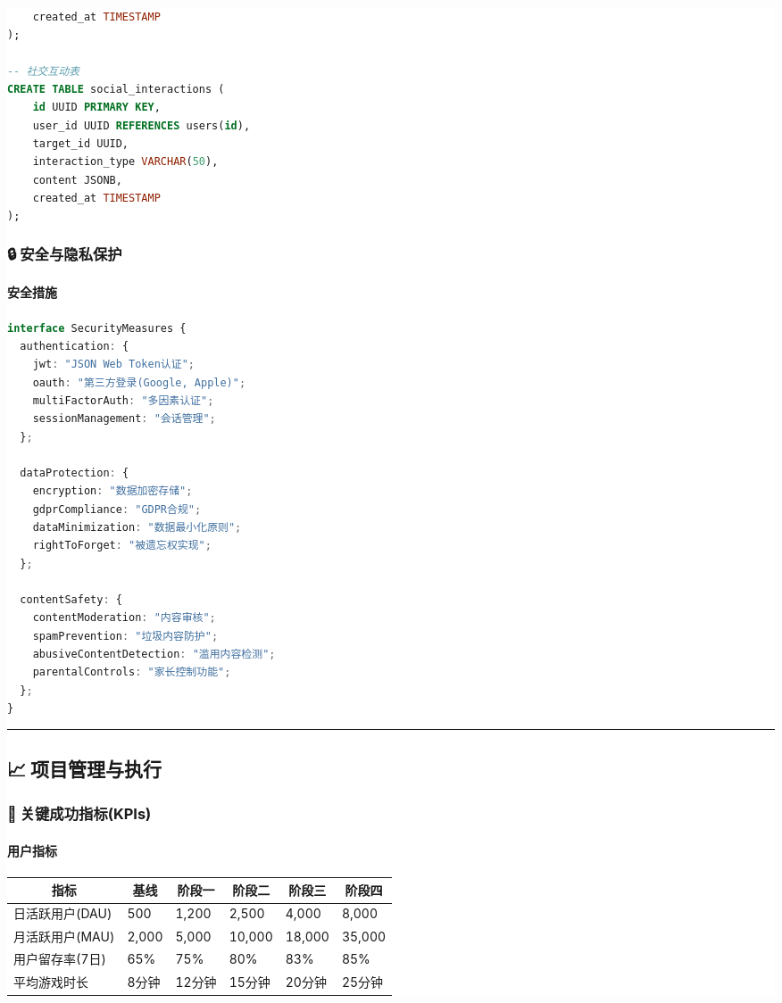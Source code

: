 ```sql
    created_at TIMESTAMP
);

-- 社交互动表
CREATE TABLE social_interactions (
    id UUID PRIMARY KEY,
    user_id UUID REFERENCES users(id),
    target_id UUID,
    interaction_type VARCHAR(50),
    content JSONB,
    created_at TIMESTAMP
);
```

### 🔒 安全与隐私保护

#### 安全措施
```typescript
interface SecurityMeasures {
  authentication: {
    jwt: "JSON Web Token认证";
    oauth: "第三方登录(Google, Apple)";
    multiFactorAuth: "多因素认证";
    sessionManagement: "会话管理";
  };

  dataProtection: {
    encryption: "数据加密存储";
    gdprCompliance: "GDPR合规";
    dataMinimization: "数据最小化原则";
    rightToForget: "被遗忘权实现";
  };

  contentSafety: {
    contentModeration: "内容审核";
    spamPrevention: "垃圾内容防护";
    abusiveContentDetection: "滥用内容检测";
    parentalControls: "家长控制功能";
  };
}
```

---

## 📈 项目管理与执行

### 🎯 关键成功指标(KPIs)

#### 用户指标
| 指标 | 基线 | 阶段一 | 阶段二 | 阶段三 | 阶段四 |
|------|------|--------|--------|--------|--------|
| 日活跃用户(DAU) | 500 | 1,200 | 2,500 | 4,000 | 8,000 |
| 月活跃用户(MAU) | 2,000 | 5,000 | 10,000 | 18,000 | 35,000 |
| 用户留存率(7日) | 65% | 75% | 80% | 83% | 85% |
| 平均游戏时长 | 8分钟 | 12分钟 | 15分钟 | 20分钟 | 25分钟 |
